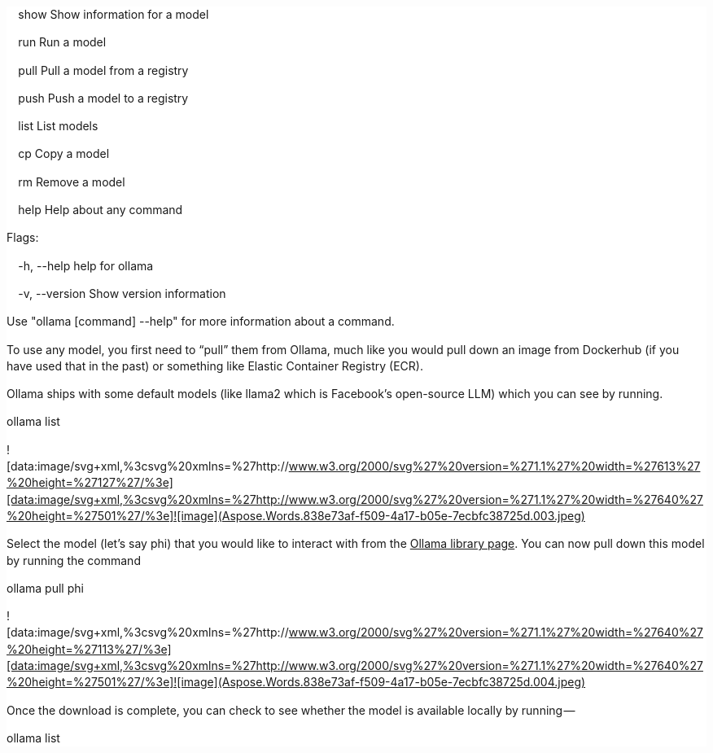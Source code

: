 `  `show        Show information for a model

`  `run         Run a model

`  `pull        Pull a model from a registry

`  `push        Push a model to a registry

`  `list        List models

`  `cp          Copy a model

`  `rm          Remove a model

`  `help        Help about any command

Flags:

`  `-h, --help      help for ollama

`  `-v, --version   Show version information

Use "ollama [command] --help" for more information about a command.

To use any model, you first need to “pull” them from Ollama, much like you would pull down an image from Dockerhub (if you have used that in the past) or something like Elastic Container Registry (ECR).

Ollama ships with some default models (like llama2 which is Facebook’s open-source LLM) which you can see by running.

ollama list 

![data:image/svg+xml,%3csvg%20xmlns=%27http://www.w3.org/2000/svg%27%20version=%271.1%27%20width=%27613%27%20height=%27127%27/%3e][data:image/svg+xml,%3csvg%20xmlns=%27http://www.w3.org/2000/svg%27%20version=%271.1%27%20width=%27640%27%20height=%27501%27/%3e]![image](Aspose.Words.838e73af-f509-4a17-b05e-7ecbfc38725d.003.jpeg)

Select the model (let’s say phi) that you would like to interact with from the [Ollama library page](https://ollama.com/library?ref=hackernoon.com). You can now pull down this model by running the command

ollama pull phi 

![data:image/svg+xml,%3csvg%20xmlns=%27http://www.w3.org/2000/svg%27%20version=%271.1%27%20width=%27640%27%20height=%27113%27/%3e][data:image/svg+xml,%3csvg%20xmlns=%27http://www.w3.org/2000/svg%27%20version=%271.1%27%20width=%27640%27%20height=%27501%27/%3e]![image](Aspose.Words.838e73af-f509-4a17-b05e-7ecbfc38725d.004.jpeg)

Once the download is complete, you can check to see whether the model is available locally by running —

ollama list


[data:image/svg+xml,%3csvg%20xmlns=%27http://www.w3.org/2000/svg%27%20version=%271.1%27%20width=%27640%27%20height=%27501%27/%3e]: Aspose.Words.838e73af-f509-4a17-b05e-7ecbfc38725d.001.png